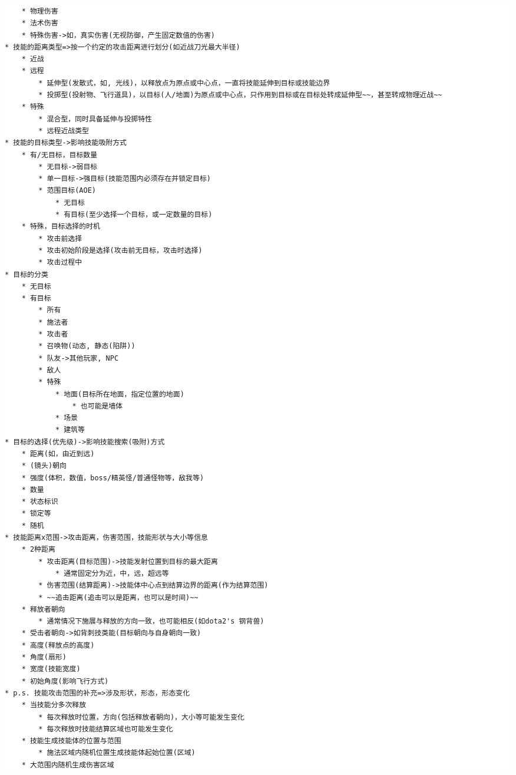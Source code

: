 		* 物理伤害
		* 法术伤害
		* 特殊伤害->如，真实伤害(无视防御，产生固定数值的伤害)
	* 技能的距离类型=>按一个约定的攻击距离进行划分(如近战刀光最大半径)
		* 近战
		* 远程
			* 延伸型(发散式，如, 光线)，以释放点为原点或中心点，一直将技能延伸到目标或技能边界
			* 投掷型(投射物、飞行道具)，以目标(人/地面)为原点或中心点，只作用到目标或在目标处转成延伸型~~，甚至转成物理近战~~
		* 特殊
			* 混合型，同时具备延伸与投掷特性
			* 远程近战类型
	* 技能的目标类型->影响技能吸附方式
		* 有/无目标，目标数量
			* 无目标->弱目标
			* 单一目标->强目标(技能范围内必须存在并锁定目标)
			* 范围目标(AOE)
				* 无目标
				* 有目标(至少选择一个目标，或一定数量的目标)
		* 特殊，目标选择的时机
			* 攻击前选择
			* 攻击初始阶段是选择(攻击前无目标，攻击时选择)
			* 攻击过程中
	* 目标的分类
		* 无目标
		* 有目标
			* 所有
			* 施法者
			* 攻击者
			* 召唤物(动态, 静态(陷阱))
			* 队友->其他玩家, NPC
			* 敌人
			* 特殊
				* 地面(目标所在地面，指定位置的地面)
					* 也可能是墙体
				* 场景
				* 建筑等
	* 目标的选择(优先级)->影响技能搜索(吸附)方式
		* 距离(如，由近到远)
		* (镜头)朝向
		* 强度(体积，数值，boss/精英怪/普通怪物等，敌我等)
		* 数量
		* 状态标识
		* 锁定等
		* 随机
	* 技能距离x范围->攻击距离，伤害范围，技能形状与大小等信息
		* 2种距离
			* 攻击距离(目标范围)->技能发射位置到目标的最大距离
				* 通常固定分为近，中，远，超远等
			* 伤害范围(结算距离)->技能体中心点到结算边界的距离(作为结算范围)
			* ~~追击距离(追击可以是距离，也可以是时间)~~
		* 释放者朝向
			* 通常情况下施展与释放的方向一致，也可能相反(如dota2's 钢背兽)
		* 受击者朝向->如背刺技类能(目标朝向与自身朝向一致)
		* 高度(释放点的高度)
		* 角度(扇形)
		* 宽度(技能宽度)
		* 初始角度(影响飞行方式)
	* p.s. 技能攻击范围的补充=>涉及形状，形态，形态变化
		* 当技能分多次释放
			* 每次释放时位置，方向(包括释放者朝向)，大小等可能发生变化
			* 每次释放时技能结算区域也可能发生变化
		* 技能生成技能体的位置与范围
			* 施法区域内随机位置生成技能体起始位置(区域)
		* 大范围内随机生成伤害区域